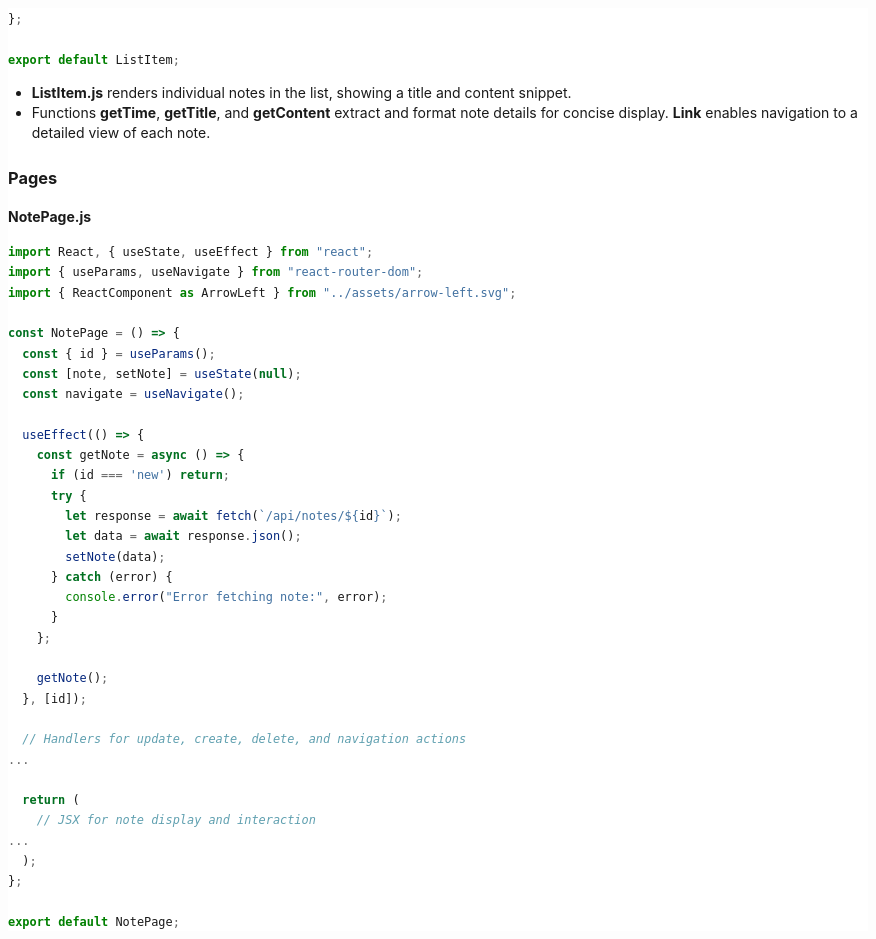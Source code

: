 ```jsx
};

export default ListItem;

```

- **ListItem.js** renders individual notes in the list, showing a title and content snippet.
- Functions **getTime**, **getTitle**, and **getContent** extract and format note details for concise display. **Link** enables navigation to a detailed view of each note.

### Pages

**NotePage.js**

```jsx
import React, { useState, useEffect } from "react";
import { useParams, useNavigate } from "react-router-dom";
import { ReactComponent as ArrowLeft } from "../assets/arrow-left.svg";

const NotePage = () => {
  const { id } = useParams();
  const [note, setNote] = useState(null);
  const navigate = useNavigate();

  useEffect(() => {
    const getNote = async () => {
      if (id === 'new') return;
      try {
        let response = await fetch(`/api/notes/${id}`);
        let data = await response.json();
        setNote(data);
      } catch (error) {
        console.error("Error fetching note:", error);
      }
    };

    getNote();
  }, [id]);

  // Handlers for update, create, delete, and navigation actions
...

  return (
    // JSX for note display and interaction
...
  );
};

export default NotePage;

```
